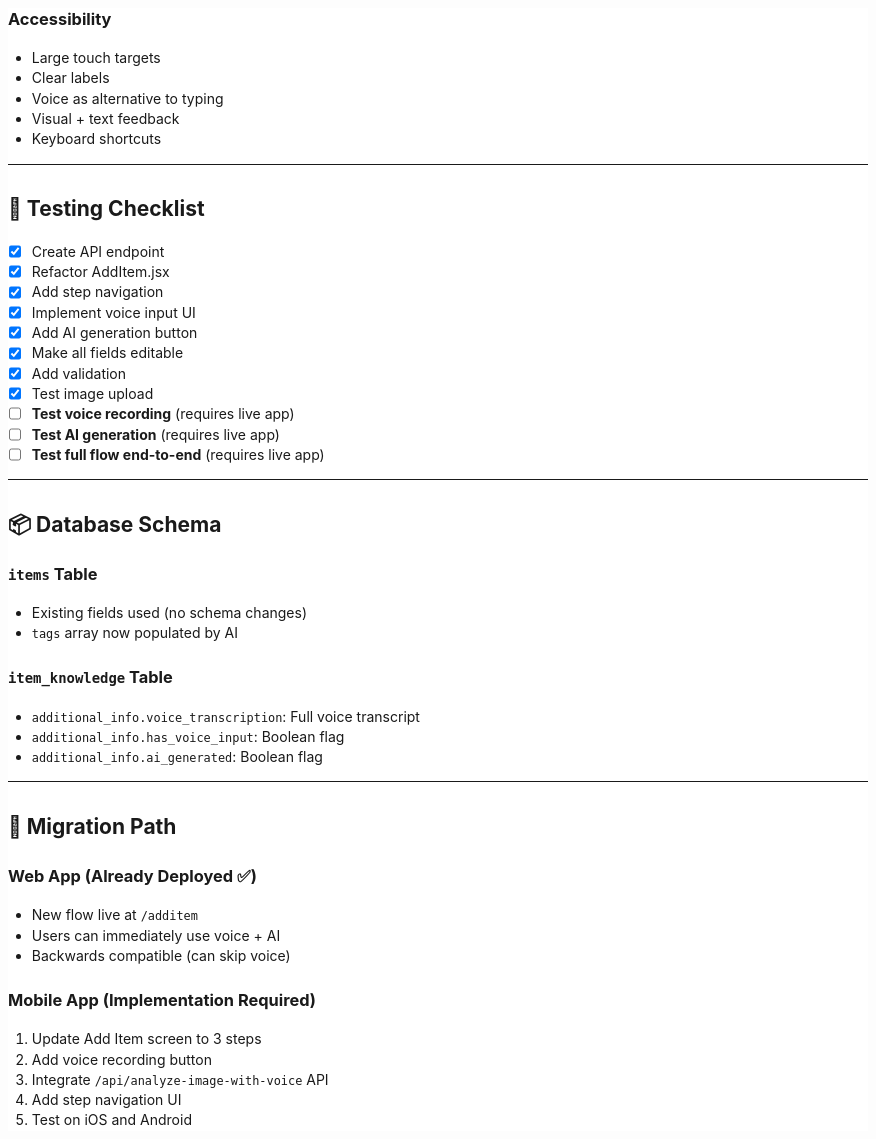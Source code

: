 ### Accessibility
- Large touch targets
- Clear labels
- Voice as alternative to typing
- Visual + text feedback
- Keyboard shortcuts

---

## 🧪 Testing Checklist

- [x] Create API endpoint
- [x] Refactor AddItem.jsx
- [x] Add step navigation
- [x] Implement voice input UI
- [x] Add AI generation button
- [x] Make all fields editable
- [x] Add validation
- [x] Test image upload
- [ ] **Test voice recording** (requires live app)
- [ ] **Test AI generation** (requires live app)
- [ ] **Test full flow end-to-end** (requires live app)

---

## 📦 Database Schema

### `items` Table
- Existing fields used (no schema changes)
- `tags` array now populated by AI

### `item_knowledge` Table
- `additional_info.voice_transcription`: Full voice transcript
- `additional_info.has_voice_input`: Boolean flag
- `additional_info.ai_generated`: Boolean flag

---

## 🔄 Migration Path

### Web App (Already Deployed ✅)
- New flow live at `/additem`
- Users can immediately use voice + AI
- Backwards compatible (can skip voice)

### Mobile App (Implementation Required)
1. Update Add Item screen to 3 steps
2. Add voice recording button
3. Integrate `/api/analyze-image-with-voice` API
4. Add step navigation UI
5. Test on iOS and Android
